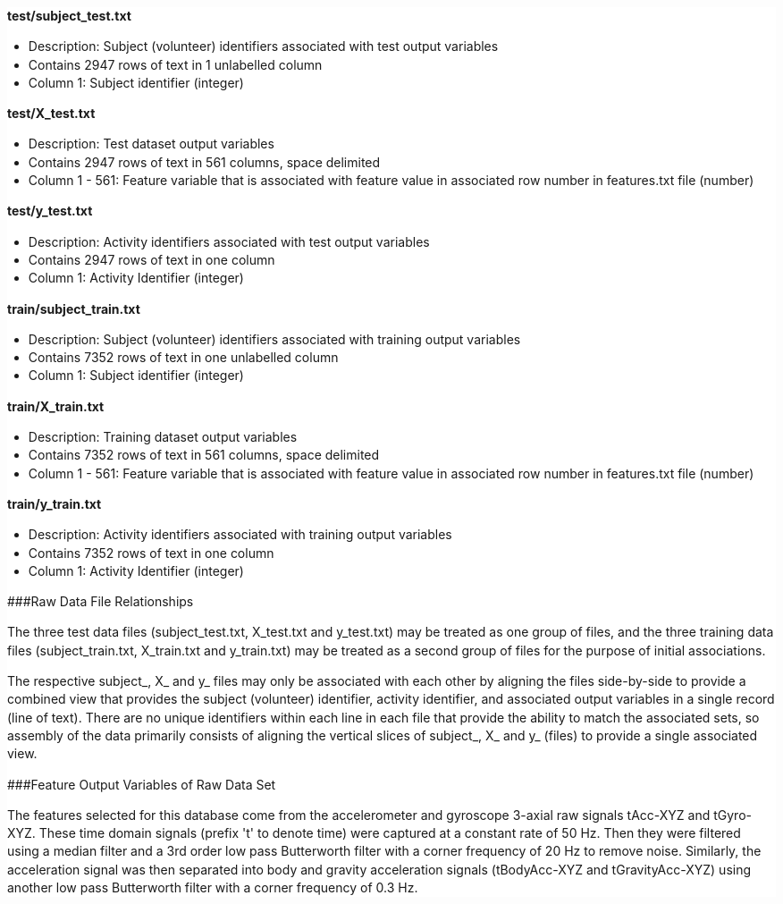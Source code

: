 **test/subject_test.txt**

- Description: Subject (volunteer) identifiers associated with test output variables
- Contains 2947 rows of text in 1 unlabelled column
- Column 1: Subject identifier (integer)

**test/X_test.txt**

- Description: Test dataset output variables
- Contains 2947 rows of text in 561 columns, space delimited
- Column 1 - 561: Feature variable that is associated with feature value in associated row number in features.txt file (number)

**test/y_test.txt**

- Description: Activity identifiers associated with test output variables
- Contains 2947 rows of text in one column
- Column 1: Activity Identifier (integer)

**train/subject_train.txt**

- Description: Subject (volunteer) identifiers associated with training output variables
- Contains 7352 rows of text in one unlabelled column
- Column 1: Subject identifier (integer)

**train/X_train.txt**

- Description: Training dataset output variables
- Contains 7352 rows of text in 561 columns, space delimited
- Column 1 - 561: Feature variable that is associated with feature value in associated row number in features.txt file (number)

**train/y_train.txt**

- Description: Activity identifiers associated with training output variables
- Contains 7352 rows of text in one column
- Column 1: Activity Identifier (integer)

###Raw Data File Relationships

The three test data files (subject_test.txt, X_test.txt and y_test.txt) may be treated as one group of files, and the three training data files (subject_train.txt, X_train.txt and y_train.txt) may be treated as a second group of files for the purpose of initial associations.

The respective subject_, X_ and y_ files may only be associated with each other by aligning the files side-by-side to provide a combined view that provides the subject (volunteer) identifier, activity identifier, and associated output variables in a single record (line of text).  There are no unique identifiers within each line in each file that provide the ability to match the associated sets, so assembly of the data primarily consists of aligning the vertical slices of subject_, X_ and y_ (files) to provide a single associated view.

###Feature Output Variables of Raw Data Set

The features selected for this database come from the accelerometer and gyroscope 3-axial raw signals tAcc-XYZ and tGyro-XYZ. These time domain signals (prefix 't' to denote time) were captured at a constant rate of 50 Hz. Then they were filtered using a median filter and a 3rd order low pass Butterworth filter with a corner frequency of 20 Hz to remove noise. Similarly, the acceleration signal was then separated into body and gravity acceleration signals (tBodyAcc-XYZ and tGravityAcc-XYZ) using another low pass Butterworth filter with a corner frequency of 0.3 Hz. 

